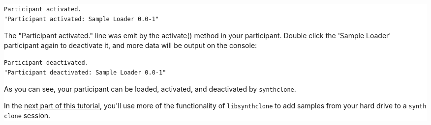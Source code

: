 ```
Participant activated. 
"Participant activated: Sample Loader 0.0-1"
```

The "Participant activated." line was emit by the activate() method in your participant.  Double click the 'Sample Loader' participant again to deactivate it, and more data will be output on the console:

```
Participant deactivated. 
"Participant deactivated: Sample Loader 0.0-1"
```

As you can see, your participant can be loaded, activated, and deactivated by `synthclone`.

In the [next part of this tutorial](TutorialWritingASimplePluginPart2.md), you'll use more of the functionality of `libsynthclone` to add samples from your hard drive to a `synthclone` session.